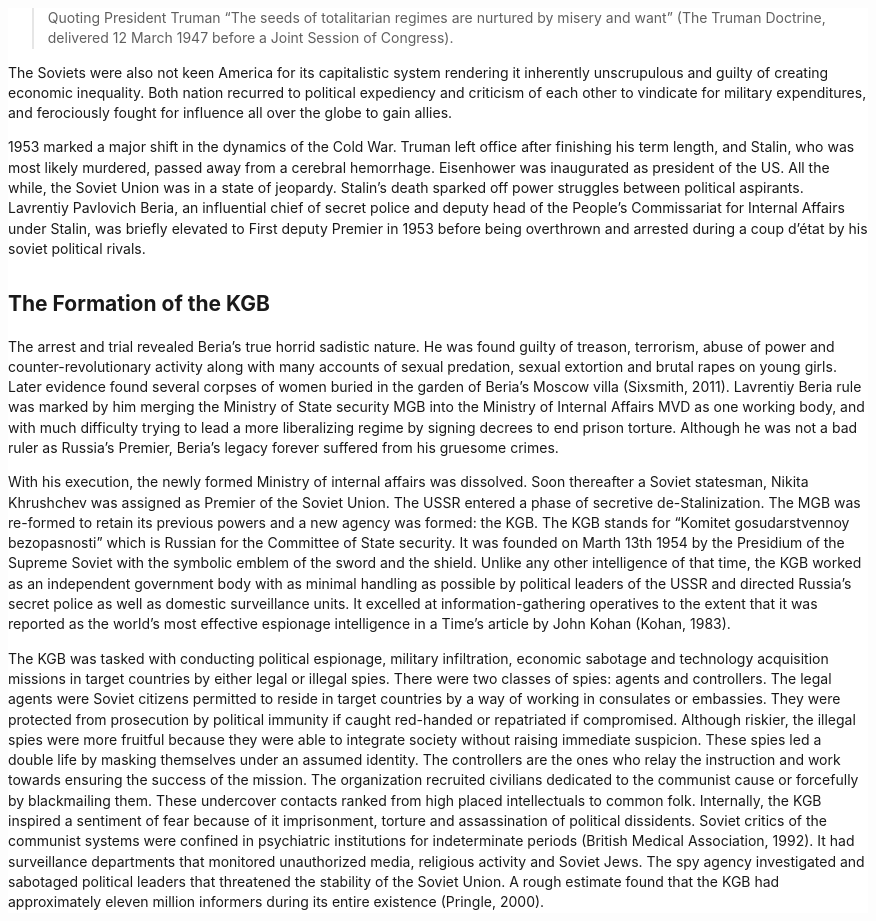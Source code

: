 >Quoting President Truman “The seeds of totalitarian regimes are nurtured by misery and want” (The Truman Doctrine, delivered 12 March 1947 before a Joint Session of Congress). 

The Soviets were also not keen America for its capitalistic system rendering it inherently unscrupulous and guilty of creating economic inequality. Both nation recurred to political expediency and criticism of each other to vindicate for military expenditures, and ferociously fought for influence all over the globe to gain allies.  

1953 marked a major shift in the dynamics of the Cold War. Truman left office after finishing his term length, and Stalin, who was most likely murdered, passed away from a cerebral hemorrhage. Eisenhower was inaugurated as president of the US. All the while, the Soviet Union was in a state of jeopardy. Stalin’s death sparked off power struggles between political aspirants. Lavrentiy Pavlovich Beria, an influential chief of secret police and deputy head of the People’s Commissariat for Internal Affairs under Stalin, was briefly elevated to First deputy Premier in 1953 before being overthrown and arrested during a coup d’état by his soviet political rivals.  


## The Formation of the KGB 

The arrest and trial revealed Beria’s true horrid sadistic nature. He was found guilty of treason, terrorism, abuse of power and counter-revolutionary activity along with many accounts of sexual predation, sexual extortion and brutal rapes on young girls. Later evidence found several corpses of women buried in the garden of Beria’s Moscow villa (Sixsmith, 2011).  Lavrentiy Beria rule was marked by him merging the Ministry of State security MGB into the Ministry of Internal Affairs MVD as one working body, and with much difficulty trying to lead a more liberalizing regime by signing decrees to end prison torture. Although he was not a bad ruler as Russia’s Premier, Beria’s legacy forever suffered from his gruesome crimes.  

With his execution, the newly formed Ministry of internal affairs was dissolved. Soon thereafter a Soviet statesman, Nikita Khrushchev was assigned as Premier of the Soviet Union. The USSR entered a phase of secretive de-Stalinization. The MGB was re-formed to retain its previous powers and a new agency was formed: the KGB. The KGB stands for “Komitet gosudarstvennoy bezopasnosti” which is Russian for the Committee of State security. It was founded on Marth 13th 1954 by the Presidium of the Supreme Soviet with the symbolic emblem of the sword and the shield. Unlike any other intelligence of that time, the KGB worked as an independent government body with as minimal handling as possible by political leaders of the USSR and directed Russia’s secret police as well as domestic surveillance units. It excelled at information-gathering operatives to the extent that it was reported as the world’s most effective espionage intelligence in a Time’s article by John Kohan (Kohan, 1983).  

The KGB was tasked with conducting political espionage, military infiltration, economic sabotage and technology acquisition missions in target countries by either legal or illegal spies. There were two classes of spies: agents and controllers.  The legal agents were Soviet citizens permitted to reside in target countries by a way of working in consulates or embassies. They were protected from prosecution by political immunity if caught red-handed or repatriated if compromised. Although riskier, the illegal spies were more fruitful because they were able to integrate society without raising immediate suspicion. These spies led a double life by masking themselves under an assumed identity. The controllers are the ones who relay the instruction and work towards ensuring the success of the mission. The organization recruited civilians dedicated to the communist cause or forcefully by blackmailing them. These undercover contacts ranked from high placed intellectuals to common folk. Internally, the KGB inspired a sentiment of fear because of it imprisonment, torture and assassination of political dissidents. Soviet critics of the communist systems were confined in psychiatric institutions for indeterminate periods (British Medical Association, 1992).  It had surveillance departments that monitored unauthorized media, religious activity and Soviet Jews. The spy agency investigated and sabotaged political leaders that threatened the stability of the Soviet Union. A rough estimate found that the KGB had approximately eleven million informers during its entire existence (Pringle, 2000).  
